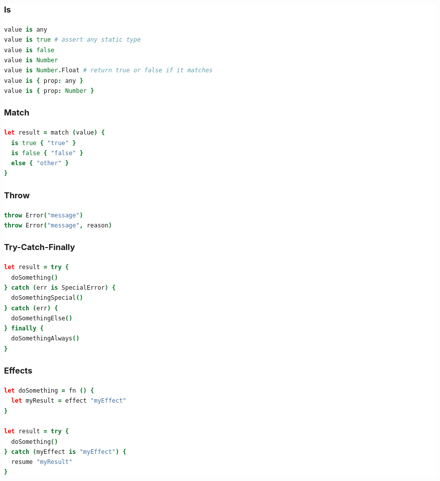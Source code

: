 ### Is

```coffee
value is any
value is true # assert any static type
value is false
value is Number
value is Number.Float # return true or false if it matches
value is { prop: any }
value is { prop: Number }
```

### Match

```coffee
let result = match (value) {
  is true { "true" }
  is false { "false" }
  else { "other" }
}
```

### Throw

```coffee
throw Error("message")
throw Error("message", reason)
```

### Try-Catch-Finally

```coffee
let result = try {
  doSomething()
} catch (err is SpecialError) {
  doSomethingSpecial()
} catch (err) {
  doSomethingElse()
} finally {
  doSomethingAlways()
}
```

### Effects

```coffee
let doSomething = fn () {
  let myResult = effect "myEffect"
}

let result = try {
  doSomething()
} catch (myEffect is "myEffect") {
  resume "myResult"
}
```
